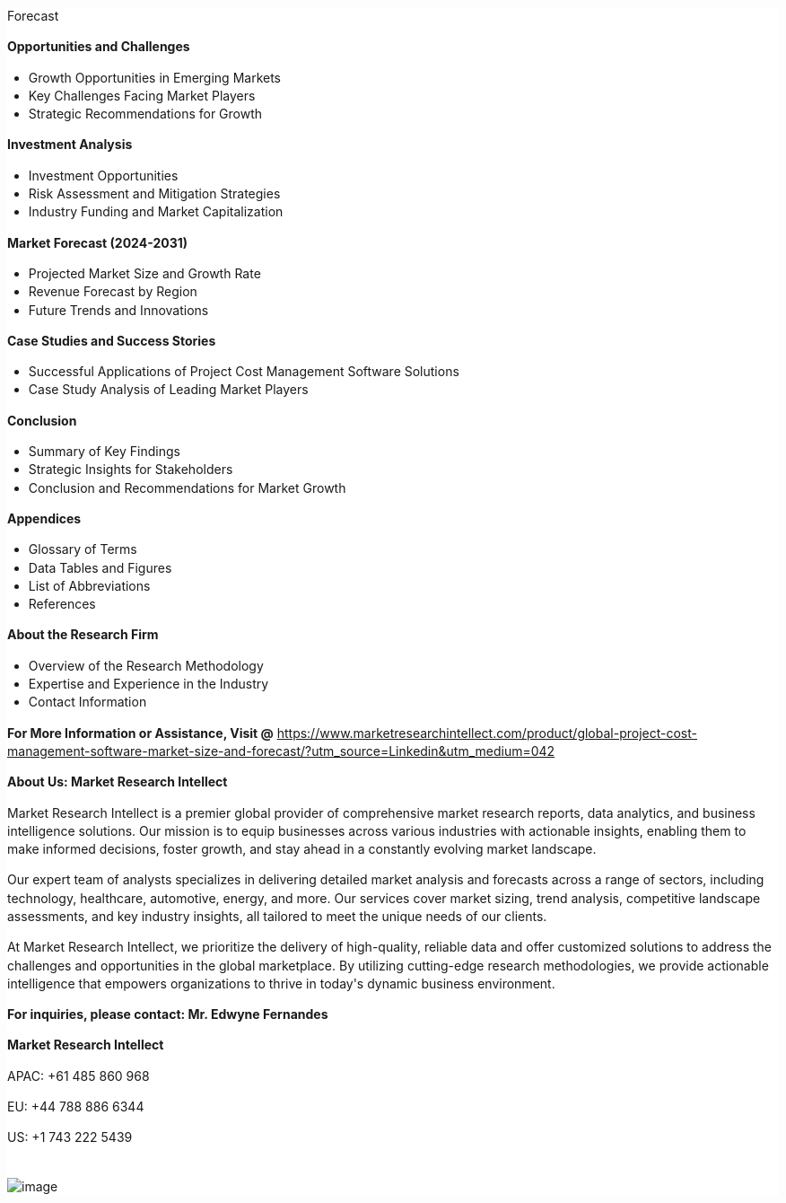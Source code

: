 Forecast</li></ul><p><strong>Opportunities and Challenges</strong></p><ul><li>Growth Opportunities in Emerging Markets</li><li>Key Challenges Facing Market Players</li><li>Strategic Recommendations for Growth</li></ul><p><strong>Investment Analysis</strong></p><ul><li>Investment Opportunities</li><li>Risk Assessment and Mitigation Strategies</li><li>Industry Funding and Market Capitalization</li></ul><p><strong>Market Forecast (2024-2031)</strong></p><ul><li>Projected Market Size and Growth Rate</li><li>Revenue Forecast by Region</li><li>Future Trends and Innovations</li></ul><p><strong>Case Studies and Success Stories</strong></p><ul><li>Successful Applications of Project Cost Management Software Solutions</li><li>Case Study Analysis of Leading Market Players</li></ul><p><strong>Conclusion</strong></p><ul><li>Summary of Key Findings</li><li>Strategic Insights for Stakeholders</li><li>Conclusion and Recommendations for Market Growth</li></ul><p><strong>Appendices</strong></p><ul><li>Glossary of Terms</li><li>Data Tables and Figures</li><li>List of Abbreviations</li><li>References</li></ul><p><strong>About the Research Firm</strong></p><ul><li>Overview of the Research Methodology</li><li>Expertise and Experience in the Industry</li><li>Contact Information</li></ul></div><div class="article-main__content" data-test-id="publishing-text-block"><p><span class="font-[700]"><strong>For More Information or Assistance, Visit @</strong>&nbsp;<a href="https://www.marketresearchintellect.com/product/global-project-cost-management-software-market-size-and-forecast/?utm_source=Linkedin&utm_medium=042">https://www.marketresearchintellect.com/product/global-project-cost-management-software-market-size-and-forecast/?utm_source=Linkedin&utm_medium=042</a></span></p><p><strong>About Us: Market Research Intellect</strong></p><p>Market Research Intellect is a premier global provider of comprehensive market research reports, data analytics, and business intelligence solutions. Our mission is to equip businesses across various industries with actionable insights, enabling them to make informed decisions, foster growth, and stay ahead in a constantly evolving market landscape.</p><p>Our expert team of analysts specializes in delivering detailed market analysis and forecasts across a range of sectors, including technology, healthcare, automotive, energy, and more. Our services cover market sizing, trend analysis, competitive landscape assessments, and key industry insights, all tailored to meet the unique needs of our clients.</p><p>At Market Research Intellect, we prioritize the delivery of high-quality, reliable data and offer customized solutions to address the challenges and opportunities in the global marketplace. By utilizing cutting-edge research methodologies, we provide actionable intelligence that empowers organizations to thrive in today's dynamic business environment.</p><p><strong>For inquiries, please contact: Mr. Edwyne Fernandes</strong></p><p><strong>Market Research Intellect</strong></p><p>APAC: +61 485 860 968</p><p>EU: +44 788 886 6344</p><p>US: +1 743 222 5439</p></div><div class="article-main__content" data-test-id="publishing-text-block">&nbsp;</div>
![image](https://github.com/user-attachments/assets/7776e1d8-643f-4eb7-8146-a3d4d5161b91)
